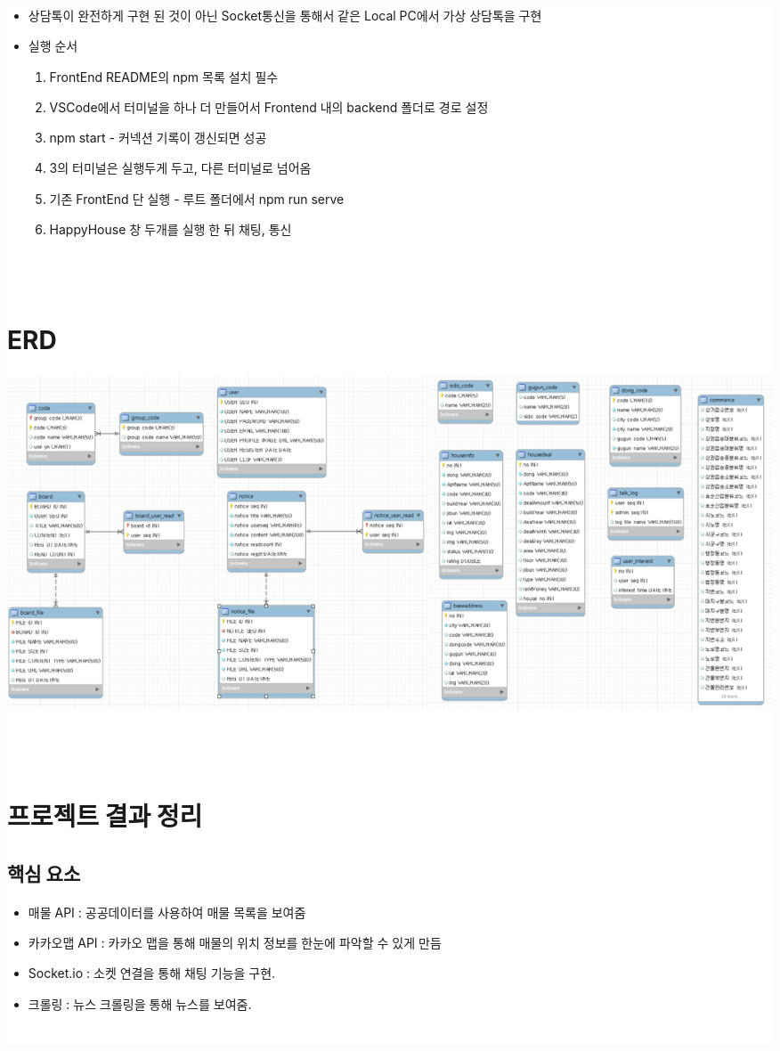 * 상담톡이 완전하게 구현 된 것이 아닌 Socket통신을 통해서 같은 Local PC에서 가상 상담톡을 구현

* 실행 순서
    1. FrontEnd README의 npm 목록 설치 필수

    2. VSCode에서 터미널을 하나 더 만들어서 Frontend 내의 backend 폴더로 경로 설정

    3. npm start - 커넥션 기록이 갱신되면 성공

    4. 3의 터미널은 실행두게 두고, 다른 터미널로 넘어옴

    5. 기존 FrontEnd 단 실행 - 루트 폴더에서 npm run serve

    6. HappyHouse 창 두개를 실행 한 뒤 채팅, 통신

<br><br>

# ERD
![1](./screenshot/ERD.png)

<br><br>

# 프로젝트 결과 정리

## 핵심 요소
- 매물 API : 공공데이터를 사용하여 매물 목록을 보여줌

- 카카오맵 API : 카카오 맵을 통해 매물의 위치 정보를 한눈에 파악할 수 있게 만듬

- Socket.io : 소켓 연결을 통해 채팅 기능을 구현.

- 크롤링 : 뉴스 크롤링을 통해 뉴스를 보여줌.

<br>
